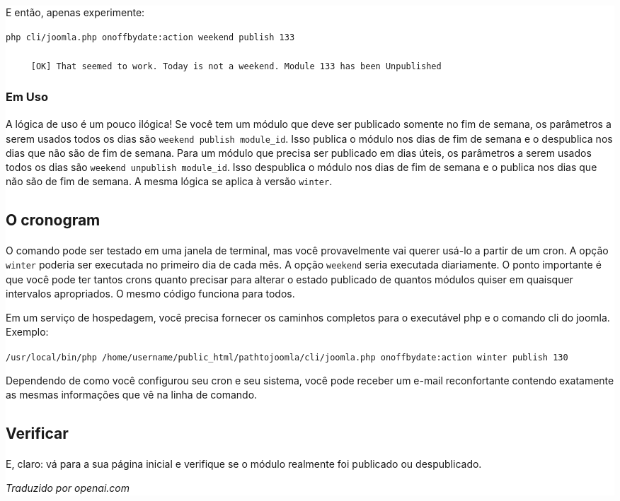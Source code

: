 E então, apenas experimente:

```sh
php cli/joomla.php onoffbydate:action weekend publish 133

     [OK] That seemed to work. Today is not a weekend. Module 133 has been Unpublished
```

### Em Uso

A lógica de uso é um pouco ilógica! Se você tem um módulo que deve ser publicado somente no fim de semana, os parâmetros a serem usados todos os dias são `weekend publish module_id`. Isso publica o módulo nos dias de fim de semana e o despublica nos dias que não são de fim de semana. Para um módulo que precisa ser publicado em dias úteis, os parâmetros a serem usados todos os dias são `weekend unpublish module_id`. Isso despublica o módulo nos dias de fim de semana e o publica nos dias que não são de fim de semana. A mesma lógica se aplica à versão `winter`.

## O cronogram

O comando pode ser testado em uma janela de terminal, mas você provavelmente vai querer usá-lo a partir de um cron. A opção `winter` poderia ser executada no primeiro dia de cada mês. A opção `weekend` seria executada diariamente. O ponto importante é que você pode ter tantos crons quanto precisar para alterar o estado publicado de quantos módulos quiser em quaisquer intervalos apropriados. O mesmo código funciona para todos.

Em um serviço de hospedagem, você precisa fornecer os caminhos completos para o executável php e o comando cli do joomla. Exemplo:

```sh
/usr/local/bin/php /home/username/public_html/pathtojoomla/cli/joomla.php onoffbydate:action winter publish 130
```

Dependendo de como você configurou seu cron e seu sistema, você pode receber um e-mail reconfortante contendo exatamente as mesmas informações que vê na linha de comando.

## Verificar

E, claro: vá para a sua página inicial e verifique se o módulo realmente foi publicado ou despublicado.

*Traduzido por openai.com*

